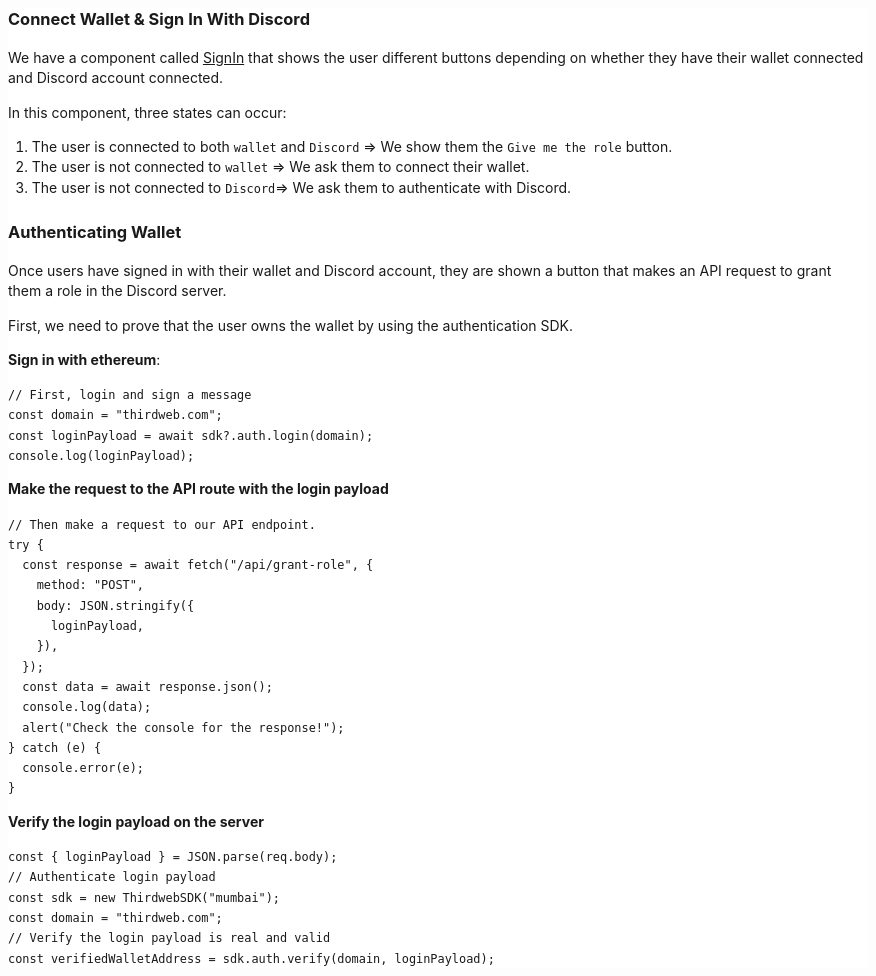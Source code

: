 ### Connect Wallet & Sign In With Discord

We have a component called [SignIn](./components/SignIn.tsx) that shows the user different buttons
depending on whether they have their wallet connected and Discord account connected.

In this component, three states can occur:

1. The user is connected to both `wallet` and `Discord` => We show them the `Give me the role` button.
2. The user is not connected to `wallet` => We ask them to connect their wallet.
3. The user is not connected to `Discord`=> We ask them to authenticate with Discord.

### Authenticating Wallet

Once users have signed in with their wallet and Discord account, they are shown a button that makes an API
request to grant them a role in the Discord server.

First, we need to prove that the user owns the wallet by using the authentication SDK.

**Sign in with ethereum**:

```tsx
// First, login and sign a message
const domain = "thirdweb.com";
const loginPayload = await sdk?.auth.login(domain);
console.log(loginPayload);
```

**Make the request to the API route with the login payload**

```tsx
// Then make a request to our API endpoint.
try {
  const response = await fetch("/api/grant-role", {
    method: "POST",
    body: JSON.stringify({
      loginPayload,
    }),
  });
  const data = await response.json();
  console.log(data);
  alert("Check the console for the response!");
} catch (e) {
  console.error(e);
}
```

**Verify the login payload on the server**

```tsx
const { loginPayload } = JSON.parse(req.body);
// Authenticate login payload
const sdk = new ThirdwebSDK("mumbai");
const domain = "thirdweb.com";
// Verify the login payload is real and valid
const verifiedWalletAddress = sdk.auth.verify(domain, loginPayload);
```
